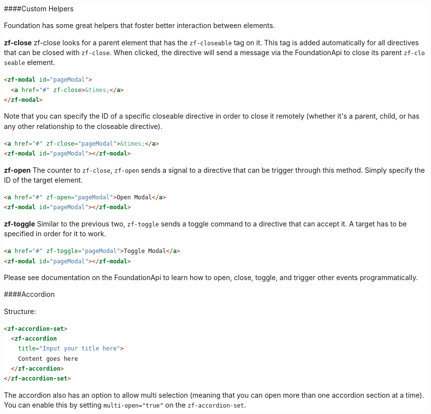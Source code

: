 ####Custom Helpers

Foundation has some great helpers that foster better interaction between elements.

**zf-close**
zf-close looks for a parent element that has the `zf-closeable` tag on it. This tag is added automatically for all directives that can be closed with `zf-close`. When clicked, the directive will send a message via the FoundationApi to close its parent `zf-closeable` element.

````html
<zf-modal id="pageModal">
  <a href="#" zf-close>&times;</a>
</zf-modal>
````

Note that you can specify the ID of a specific closeable directive in order to close it remotely (whether it's a parent, child, or has any other relationship to the closeable directive).

````html
<a href="#" zf-close="pageModal">&times;</a>
<zf-modal id="pageModal"></zf-modal>
````

**zf-open**
The counter to `zf-close`, `zf-open` sends a signal to a directive that can be trigger through this method. Simply specify the ID of the target element.

````html
<a href="#" zf-open="pageModal">Open Modal</a>
<zf-modal id="pageModal"></zf-modal>
````

**zf-toggle**
Similar to the previous two, `zf-toggle` sends a toggle command to a directive that can accept it. A target has to be specified in order for it to work.

````html
<a href="#" zf-toggle="pageModal">Toggle Modal</a>
<zf-modal id="pageModal"></zf-modal>
````

Please see documentation on the FoundationApi to learn how to open, close, toggle, and trigger other events programmatically.

####Accordion

Structure:

````html
<zf-accordion-set>
  <zf-accordion
    title="Input your title here">
    Content goes here
  </zf-accordion>
</zf-accordion-set>
````

The accordion also has an option to allow multi selection (meaning that you can open more than one accordion section at a time). You can enable this by setting `multi-open="true"` on the `zf-accordion-set`.
